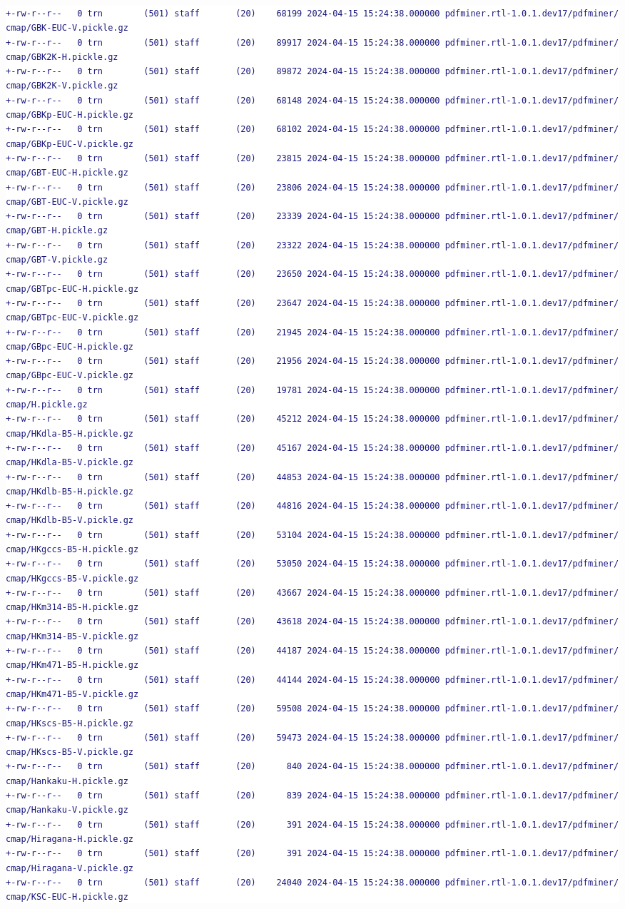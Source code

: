 ```diff
+-rw-r--r--   0 trn        (501) staff       (20)    68199 2024-04-15 15:24:38.000000 pdfminer.rtl-1.0.1.dev17/pdfminer/cmap/GBK-EUC-V.pickle.gz
+-rw-r--r--   0 trn        (501) staff       (20)    89917 2024-04-15 15:24:38.000000 pdfminer.rtl-1.0.1.dev17/pdfminer/cmap/GBK2K-H.pickle.gz
+-rw-r--r--   0 trn        (501) staff       (20)    89872 2024-04-15 15:24:38.000000 pdfminer.rtl-1.0.1.dev17/pdfminer/cmap/GBK2K-V.pickle.gz
+-rw-r--r--   0 trn        (501) staff       (20)    68148 2024-04-15 15:24:38.000000 pdfminer.rtl-1.0.1.dev17/pdfminer/cmap/GBKp-EUC-H.pickle.gz
+-rw-r--r--   0 trn        (501) staff       (20)    68102 2024-04-15 15:24:38.000000 pdfminer.rtl-1.0.1.dev17/pdfminer/cmap/GBKp-EUC-V.pickle.gz
+-rw-r--r--   0 trn        (501) staff       (20)    23815 2024-04-15 15:24:38.000000 pdfminer.rtl-1.0.1.dev17/pdfminer/cmap/GBT-EUC-H.pickle.gz
+-rw-r--r--   0 trn        (501) staff       (20)    23806 2024-04-15 15:24:38.000000 pdfminer.rtl-1.0.1.dev17/pdfminer/cmap/GBT-EUC-V.pickle.gz
+-rw-r--r--   0 trn        (501) staff       (20)    23339 2024-04-15 15:24:38.000000 pdfminer.rtl-1.0.1.dev17/pdfminer/cmap/GBT-H.pickle.gz
+-rw-r--r--   0 trn        (501) staff       (20)    23322 2024-04-15 15:24:38.000000 pdfminer.rtl-1.0.1.dev17/pdfminer/cmap/GBT-V.pickle.gz
+-rw-r--r--   0 trn        (501) staff       (20)    23650 2024-04-15 15:24:38.000000 pdfminer.rtl-1.0.1.dev17/pdfminer/cmap/GBTpc-EUC-H.pickle.gz
+-rw-r--r--   0 trn        (501) staff       (20)    23647 2024-04-15 15:24:38.000000 pdfminer.rtl-1.0.1.dev17/pdfminer/cmap/GBTpc-EUC-V.pickle.gz
+-rw-r--r--   0 trn        (501) staff       (20)    21945 2024-04-15 15:24:38.000000 pdfminer.rtl-1.0.1.dev17/pdfminer/cmap/GBpc-EUC-H.pickle.gz
+-rw-r--r--   0 trn        (501) staff       (20)    21956 2024-04-15 15:24:38.000000 pdfminer.rtl-1.0.1.dev17/pdfminer/cmap/GBpc-EUC-V.pickle.gz
+-rw-r--r--   0 trn        (501) staff       (20)    19781 2024-04-15 15:24:38.000000 pdfminer.rtl-1.0.1.dev17/pdfminer/cmap/H.pickle.gz
+-rw-r--r--   0 trn        (501) staff       (20)    45212 2024-04-15 15:24:38.000000 pdfminer.rtl-1.0.1.dev17/pdfminer/cmap/HKdla-B5-H.pickle.gz
+-rw-r--r--   0 trn        (501) staff       (20)    45167 2024-04-15 15:24:38.000000 pdfminer.rtl-1.0.1.dev17/pdfminer/cmap/HKdla-B5-V.pickle.gz
+-rw-r--r--   0 trn        (501) staff       (20)    44853 2024-04-15 15:24:38.000000 pdfminer.rtl-1.0.1.dev17/pdfminer/cmap/HKdlb-B5-H.pickle.gz
+-rw-r--r--   0 trn        (501) staff       (20)    44816 2024-04-15 15:24:38.000000 pdfminer.rtl-1.0.1.dev17/pdfminer/cmap/HKdlb-B5-V.pickle.gz
+-rw-r--r--   0 trn        (501) staff       (20)    53104 2024-04-15 15:24:38.000000 pdfminer.rtl-1.0.1.dev17/pdfminer/cmap/HKgccs-B5-H.pickle.gz
+-rw-r--r--   0 trn        (501) staff       (20)    53050 2024-04-15 15:24:38.000000 pdfminer.rtl-1.0.1.dev17/pdfminer/cmap/HKgccs-B5-V.pickle.gz
+-rw-r--r--   0 trn        (501) staff       (20)    43667 2024-04-15 15:24:38.000000 pdfminer.rtl-1.0.1.dev17/pdfminer/cmap/HKm314-B5-H.pickle.gz
+-rw-r--r--   0 trn        (501) staff       (20)    43618 2024-04-15 15:24:38.000000 pdfminer.rtl-1.0.1.dev17/pdfminer/cmap/HKm314-B5-V.pickle.gz
+-rw-r--r--   0 trn        (501) staff       (20)    44187 2024-04-15 15:24:38.000000 pdfminer.rtl-1.0.1.dev17/pdfminer/cmap/HKm471-B5-H.pickle.gz
+-rw-r--r--   0 trn        (501) staff       (20)    44144 2024-04-15 15:24:38.000000 pdfminer.rtl-1.0.1.dev17/pdfminer/cmap/HKm471-B5-V.pickle.gz
+-rw-r--r--   0 trn        (501) staff       (20)    59508 2024-04-15 15:24:38.000000 pdfminer.rtl-1.0.1.dev17/pdfminer/cmap/HKscs-B5-H.pickle.gz
+-rw-r--r--   0 trn        (501) staff       (20)    59473 2024-04-15 15:24:38.000000 pdfminer.rtl-1.0.1.dev17/pdfminer/cmap/HKscs-B5-V.pickle.gz
+-rw-r--r--   0 trn        (501) staff       (20)      840 2024-04-15 15:24:38.000000 pdfminer.rtl-1.0.1.dev17/pdfminer/cmap/Hankaku-H.pickle.gz
+-rw-r--r--   0 trn        (501) staff       (20)      839 2024-04-15 15:24:38.000000 pdfminer.rtl-1.0.1.dev17/pdfminer/cmap/Hankaku-V.pickle.gz
+-rw-r--r--   0 trn        (501) staff       (20)      391 2024-04-15 15:24:38.000000 pdfminer.rtl-1.0.1.dev17/pdfminer/cmap/Hiragana-H.pickle.gz
+-rw-r--r--   0 trn        (501) staff       (20)      391 2024-04-15 15:24:38.000000 pdfminer.rtl-1.0.1.dev17/pdfminer/cmap/Hiragana-V.pickle.gz
+-rw-r--r--   0 trn        (501) staff       (20)    24040 2024-04-15 15:24:38.000000 pdfminer.rtl-1.0.1.dev17/pdfminer/cmap/KSC-EUC-H.pickle.gz
```